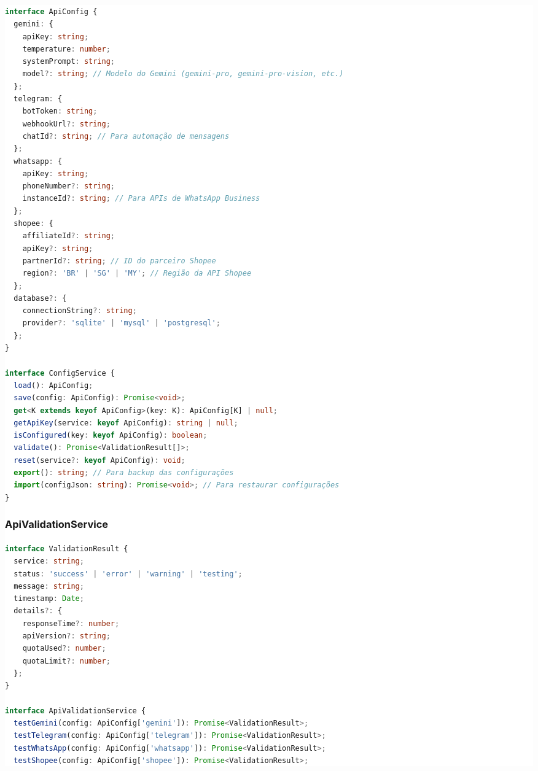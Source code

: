 ```typescript
interface ApiConfig {
  gemini: {
    apiKey: string;
    temperature: number;
    systemPrompt: string;
    model?: string; // Modelo do Gemini (gemini-pro, gemini-pro-vision, etc.)
  };
  telegram: {
    botToken: string;
    webhookUrl?: string;
    chatId?: string; // Para automação de mensagens
  };
  whatsapp: {
    apiKey: string;
    phoneNumber?: string;
    instanceId?: string; // Para APIs de WhatsApp Business
  };
  shopee: {
    affiliateId?: string;
    apiKey?: string;
    partnerId?: string; // ID do parceiro Shopee
    region?: 'BR' | 'SG' | 'MY'; // Região da API Shopee
  };
  database?: {
    connectionString?: string;
    provider?: 'sqlite' | 'mysql' | 'postgresql';
  };
}

interface ConfigService {
  load(): ApiConfig;
  save(config: ApiConfig): Promise<void>;
  get<K extends keyof ApiConfig>(key: K): ApiConfig[K] | null;
  getApiKey(service: keyof ApiConfig): string | null;
  isConfigured(key: keyof ApiConfig): boolean;
  validate(): Promise<ValidationResult[]>;
  reset(service?: keyof ApiConfig): void;
  export(): string; // Para backup das configurações
  import(configJson: string): Promise<void>; // Para restaurar configurações
}
```

### ApiValidationService

```typescript
interface ValidationResult {
  service: string;
  status: 'success' | 'error' | 'warning' | 'testing';
  message: string;
  timestamp: Date;
  details?: {
    responseTime?: number;
    apiVersion?: string;
    quotaUsed?: number;
    quotaLimit?: number;
  };
}

interface ApiValidationService {
  testGemini(config: ApiConfig['gemini']): Promise<ValidationResult>;
  testTelegram(config: ApiConfig['telegram']): Promise<ValidationResult>;
  testWhatsApp(config: ApiConfig['whatsapp']): Promise<ValidationResult>;
  testShopee(config: ApiConfig['shopee']): Promise<ValidationResult>;
```